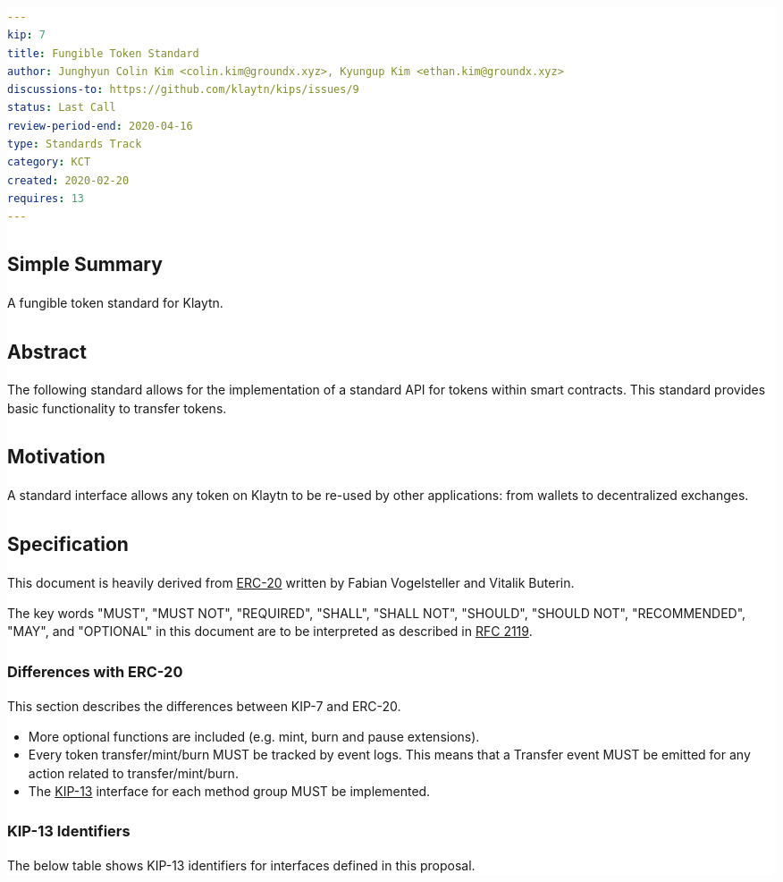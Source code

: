 ```yaml
---
kip: 7
title: Fungible Token Standard
author: Junghyun Colin Kim <colin.kim@groundx.xyz>, Kyungup Kim <ethan.kim@groundx.xyz>
discussions-to: https://github.com/klaytn/kips/issues/9
status: Last Call
review-period-end: 2020-04-16
type: Standards Track
category: KCT
created: 2020-02-20
requires: 13
---
```




## Simple Summary

A fungible token standard for Klaytn.

## Abstract

The following standard allows for the implementation of a standard API for tokens within smart contracts.
This standard provides basic functionality to transfer tokens.

## Motivation

A standard interface allows any token on Klaytn to be re-used by other applications: from wallets to decentralized exchanges.

## Specification

This document is heavily derived from [ERC-20](https://eips.ethereum.org/EIPS/eip-20) written by Fabian Vogelsteller and Vitalik Buterin.

The key words "MUST", "MUST NOT", "REQUIRED", "SHALL", "SHALL NOT", "SHOULD", "SHOULD NOT", "RECOMMENDED", "MAY", and "OPTIONAL" in this document are to be interpreted as described in [RFC 2119](https://www.ietf.org/rfc/rfc2119.txt).

### Differences with ERC-20
This section describes the differences between KIP-7 and ERC-20. 
- More optional functions are included (e.g. mint, burn and pause extensions).
- Every token transfer/mint/burn MUST be tracked by event logs. This means that a Transfer event MUST be emitted for any action related to transfer/mint/burn.
- The [KIP-13](http://kips.klaytn.com/KIPs/kip-13) interface for each method group MUST be implemented.

### KIP-13 Identifiers
The below table shows KIP-13 identifiers for interfaces defined in this proposal.
